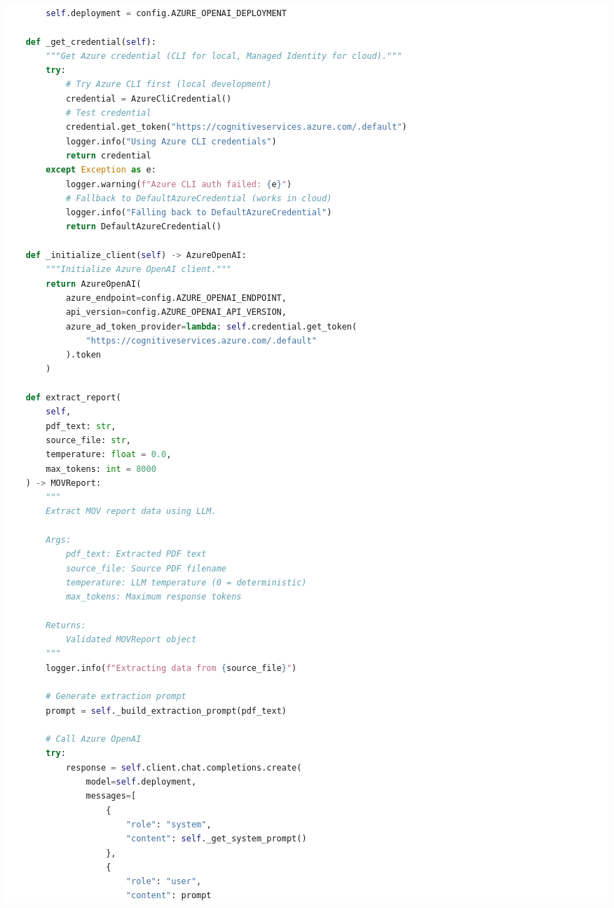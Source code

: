 ```python
        self.deployment = config.AZURE_OPENAI_DEPLOYMENT

    def _get_credential(self):
        """Get Azure credential (CLI for local, Managed Identity for cloud)."""
        try:
            # Try Azure CLI first (local development)
            credential = AzureCliCredential()
            # Test credential
            credential.get_token("https://cognitiveservices.azure.com/.default")
            logger.info("Using Azure CLI credentials")
            return credential
        except Exception as e:
            logger.warning(f"Azure CLI auth failed: {e}")
            # Fallback to DefaultAzureCredential (works in cloud)
            logger.info("Falling back to DefaultAzureCredential")
            return DefaultAzureCredential()

    def _initialize_client(self) -> AzureOpenAI:
        """Initialize Azure OpenAI client."""
        return AzureOpenAI(
            azure_endpoint=config.AZURE_OPENAI_ENDPOINT,
            api_version=config.AZURE_OPENAI_API_VERSION,
            azure_ad_token_provider=lambda: self.credential.get_token(
                "https://cognitiveservices.azure.com/.default"
            ).token
        )

    def extract_report(
        self,
        pdf_text: str,
        source_file: str,
        temperature: float = 0.0,
        max_tokens: int = 8000
    ) -> MOVReport:
        """
        Extract MOV report data using LLM.

        Args:
            pdf_text: Extracted PDF text
            source_file: Source PDF filename
            temperature: LLM temperature (0 = deterministic)
            max_tokens: Maximum response tokens

        Returns:
            Validated MOVReport object
        """
        logger.info(f"Extracting data from {source_file}")

        # Generate extraction prompt
        prompt = self._build_extraction_prompt(pdf_text)

        # Call Azure OpenAI
        try:
            response = self.client.chat.completions.create(
                model=self.deployment,
                messages=[
                    {
                        "role": "system",
                        "content": self._get_system_prompt()
                    },
                    {
                        "role": "user",
                        "content": prompt
```